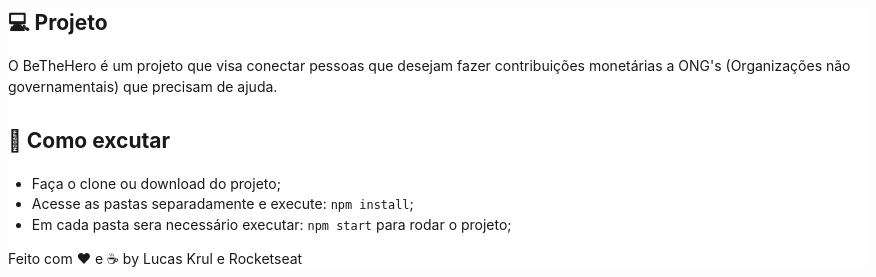 ## 💻 Projeto

O BeTheHero é um projeto que visa conectar pessoas que desejam fazer contribuições monetárias a ONG's (Organizações não governamentais) que precisam de ajuda.

## 🤔 Como excutar

- Faça o clone ou download do projeto;
- Acesse as pastas separadamente e execute: `npm install`;
- Em cada pasta sera necessário executar: `npm start` para rodar o projeto;



Feito com ♥ e ☕ by Lucas Krul e Rocketseat 